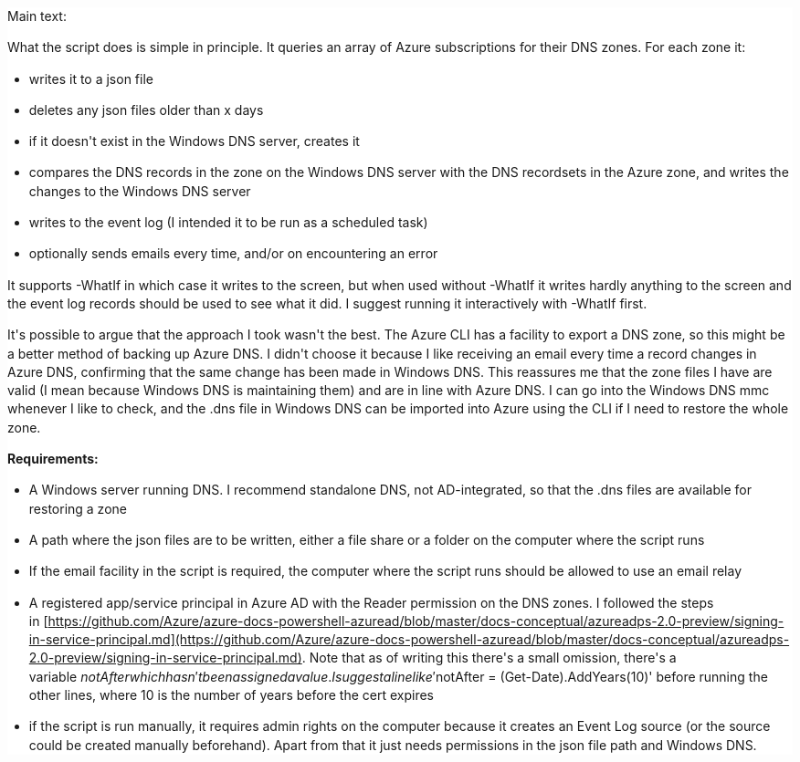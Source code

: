 

Main text:

What the script does is simple in principle. It queries an array of Azure subscriptions for their DNS zones. For each zone it:

- writes it to a json file

- deletes any json files older than x days

- if it doesn't exist in the Windows DNS server, creates it

- compares the DNS records in the zone on the Windows DNS server with the DNS recordsets in the Azure zone, and writes the changes to the Windows DNS server

- writes to the event log (I intended it to be run as a scheduled task)

- optionally sends emails every time, and/or on encountering an error



It supports -WhatIf in which case it writes to the screen, but when used without -WhatIf it writes hardly anything to the screen and the event log records should be used to see what it did. I suggest running it interactively with -WhatIf first.



It's possible to argue that the approach I took wasn't the best. The Azure CLI has a facility to export a DNS zone, so this might be a better method of backing up Azure DNS. I didn't choose it because I like receiving an email every time a record changes in
 Azure DNS, confirming that the same change has been made in Windows DNS. This reassures me that the zone files I have are valid (I mean because Windows DNS is maintaining them) and are in line with Azure DNS. I can go into the Windows DNS mmc whenever I like
 to check, and the <zone name>.dns file in Windows DNS can be imported into Azure using the CLI if I need to restore the whole zone.



**Requirements:** 

- A Windows server running DNS. I recommend standalone DNS, not AD-integrated, so that the <zone name>.dns files are available for restoring a zone

- A path where the json files are to be written, either a file share or a folder on the computer where the script runs

- If the email facility in the script is required, the computer where the script runs should be allowed to use an email relay

- A registered app/service principal in Azure AD with the Reader permission on the DNS zones. I followed the steps in [https://github.com/Azure/azure-docs-powershell-azuread/blob/master/docs-conceptual/azureadps-2.0-preview/signing-in-service-principal.md](https://github.com/Azure/azure-docs-powershell-azuread/blob/master/docs-conceptual/azureadps-2.0-preview/signing-in-service-principal.md).
 Note that as of writing this there's a small omission, there's a variable $notAfter which hasn't been assigned a value. I suggest a line like '$notAfter = (Get-Date).AddYears(10)' before running the other lines, where 10 is the number of years before
 the cert expires

- if the script is run manually, it requires admin rights on the computer because it creates an Event Log source (or the source could be created manually beforehand). Apart from that it just needs permissions in the json file path and Windows DNS.
